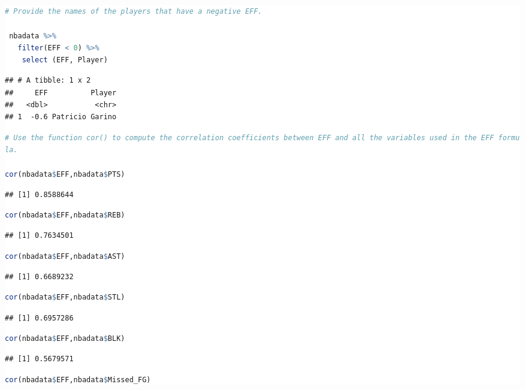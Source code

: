 ``` r
# Provide the names of the players that have a negative EFF.

 nbadata %>%
   filter(EFF < 0) %>%
    select (EFF, Player)
```

    ## # A tibble: 1 x 2
    ##     EFF          Player
    ##   <dbl>           <chr>
    ## 1  -0.6 Patricio Garino

``` r
# Use the function cor() to compute the correlation coefficients between EFF and all the variables used in the EFF formula.

cor(nbadata$EFF,nbadata$PTS)
```

    ## [1] 0.8588644

``` r
cor(nbadata$EFF,nbadata$REB)
```

    ## [1] 0.7634501

``` r
cor(nbadata$EFF,nbadata$AST)
```

    ## [1] 0.6689232

``` r
cor(nbadata$EFF,nbadata$STL)
```

    ## [1] 0.6957286

``` r
cor(nbadata$EFF,nbadata$BLK)
```

    ## [1] 0.5679571

``` r
cor(nbadata$EFF,nbadata$Missed_FG)
```
